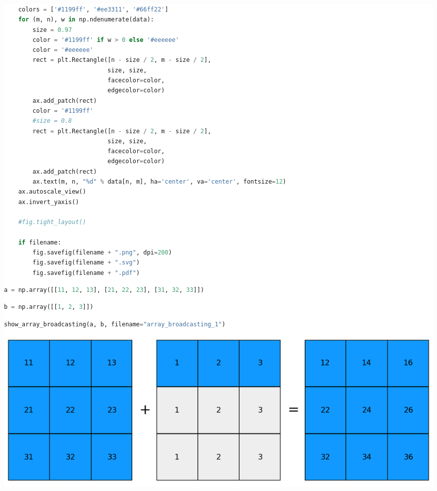 ```python
    colors = ['#1199ff', '#ee3311', '#66ff22']
    for (m, n), w in np.ndenumerate(data):
        size = 0.97
        color = '#1199ff' if w > 0 else '#eeeeee'
        color = '#eeeeee'
        rect = plt.Rectangle([n - size / 2, m - size / 2],
                             size, size,
                             facecolor=color,
                             edgecolor=color)
        ax.add_patch(rect)
        color = '#1199ff'
        #size = 0.8
        rect = plt.Rectangle([n - size / 2, m - size / 2],
                             size, size,
                             facecolor=color,
                             edgecolor=color)
        ax.add_patch(rect)
        ax.text(m, n, "%d" % data[n, m], ha='center', va='center', fontsize=12)
    ax.autoscale_view()
    ax.invert_yaxis()

    #fig.tight_layout()

    if filename:
        fig.savefig(filename + ".png", dpi=200)
        fig.savefig(filename + ".svg")
        fig.savefig(filename + ".pdf")
```


```python
a = np.array([[11, 12, 13], [21, 22, 23], [31, 32, 33]])
```


```python
b = np.array([[1, 2, 3]])
```


```python
show_array_broadcasting(a, b, filename="array_broadcasting_1")
```


![png](ch02_figures_files/ch02_figures_39_0.png)
